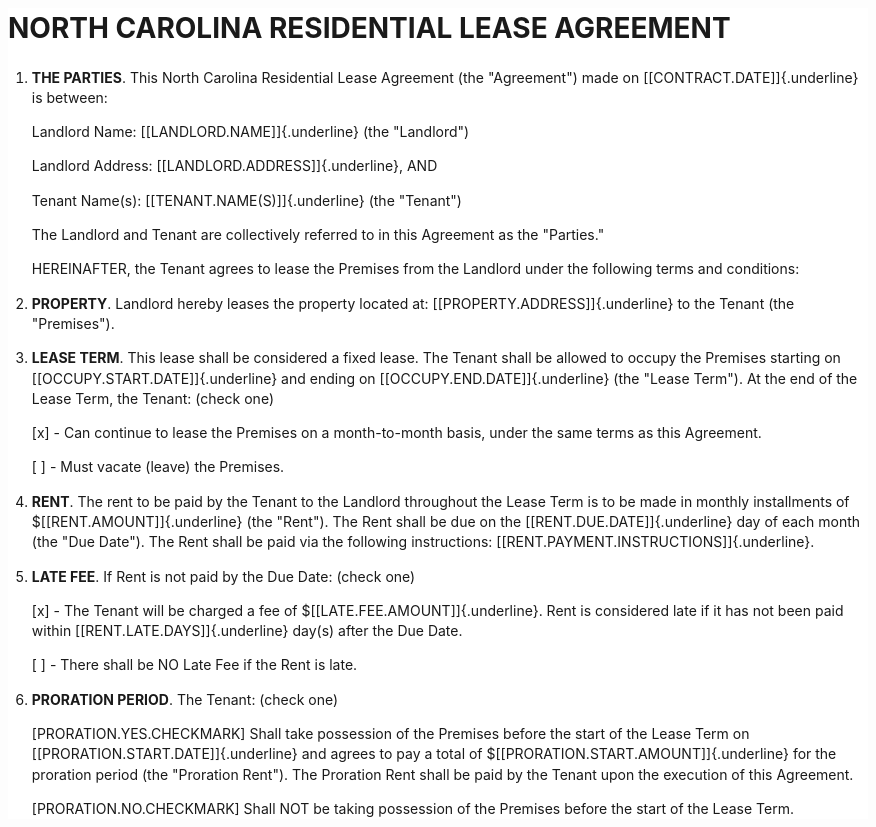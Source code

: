 
# **NORTH CAROLINA RESIDENTIAL LEASE AGREEMENT**

1.  **THE PARTIES**. This North Carolina Residential Lease Agreement
    (the "Agreement") made on [\[CONTRACT.DATE\]]{.underline} is between:

    Landlord Name: [\[LANDLORD.NAME\]]{.underline} (the "Landlord")

    Landlord Address: [\[LANDLORD.ADDRESS\]]{.underline}, AND

    Tenant Name(s): [\[TENANT.NAME(S)\]]{.underline} (the "Tenant")

    The Landlord and Tenant are collectively referred to in this Agreement
    as the "Parties."

    HEREINAFTER, the Tenant agrees to lease the Premises from the Landlord
    under the following terms and conditions:

2.  **PROPERTY**. Landlord hereby leases the property located at:
    [\[PROPERTY.ADDRESS\]]{.underline} to the Tenant (the "Premises").

3.  **LEASE TERM**. This lease shall be considered a fixed lease. The
    Tenant shall be allowed to occupy the Premises starting on
    [\[OCCUPY.START.DATE\]]{.underline} and ending on
    [\[OCCUPY.END.DATE\]]{.underline} (the "Lease Term"). At the end of the
    Lease Term, the Tenant: (check one)

    [x] - Can continue to lease the Premises on a month-to-month basis,
    under the same terms as this Agreement.

    [ ] -  Must vacate (leave) the Premises.

4.  **RENT**. The rent to be paid by the Tenant to the Landlord
    throughout the Lease Term is to be made in monthly installments of
    \$[\[RENT.AMOUNT\]]{.underline} (the "Rent"). The Rent shall be due on
    the [\[RENT.DUE.DATE\]]{.underline} day of each month (the "Due Date"). The Rent
    shall be paid via the following instructions: [\[RENT.PAYMENT.INSTRUCTIONS\]]{.underline}.

5.  **LATE FEE**. If Rent is not paid by the Due Date: (check one)

    [x] - The Tenant will be charged a fee of \$[\[LATE.FEE.AMOUNT\]]{.underline}. Rent
    is considered late if it has not been paid within [\[RENT.LATE.DAYS\]]{.underline}
    day(s) after the Due Date.

    [ ] - There shall be NO Late Fee if the Rent is late.


7.  **PRORATION PERIOD**. The Tenant: (check one)

    \[PRORATION.YES.CHECKMARK\] Shall take possession of the Premises before the start of the
    Lease Term on [\[PRORATION.START.DATE\]]{.underline} and agrees to pay a total
    of \$[\[PRORATION.START.AMOUNT\]]{.underline} for the proration period (the "Proration
    Rent"). The Proration Rent shall be paid by the Tenant upon the
    execution of this Agreement.
    
    \[PRORATION.NO.CHECKMARK\] Shall NOT be taking possession of the Premises before the start of
    the Lease Term.
